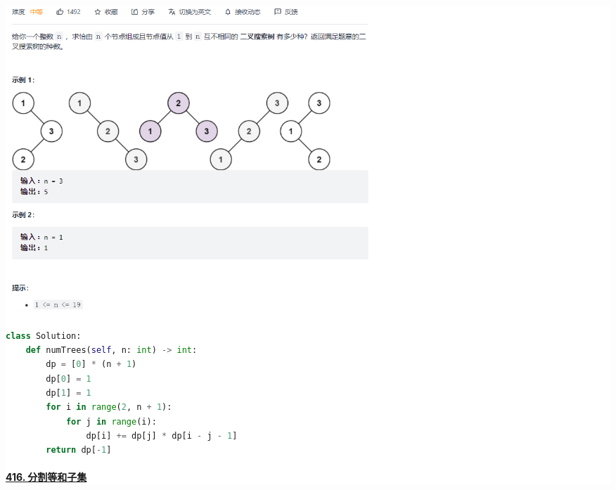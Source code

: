 <img src="figs/image-20220115105339462.png" alt="image-20220115105339462" style="zoom:67%;" />

```python
class Solution:
    def numTrees(self, n: int) -> int:
        dp = [0] * (n + 1)
        dp[0] = 1
        dp[1] = 1
        for i in range(2, n + 1):
            for j in range(i):
                dp[i] += dp[j] * dp[i - j - 1]
        return dp[-1]
```

#### [416. 分割等和子集](https://leetcode-cn.com/problems/partition-equal-subset-sum/)
